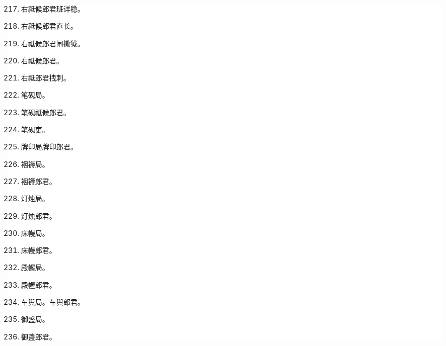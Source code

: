 217. <span id="卷四十五志第十五　百官志一　北面朝官-217"></span>
右祗候郎君班详稳。

218. <span id="卷四十五志第十五　百官志一　北面朝官-218"></span>
右祗候郎君直长。

219. <span id="卷四十五志第十五　百官志一　北面朝官-219"></span>
右祗候郎君闸撒狘。

220. <span id="卷四十五志第十五　百官志一　北面朝官-220"></span>
右祗候郎君。

221. <span id="卷四十五志第十五　百官志一　北面朝官-221"></span>
右祗郎君拽刺。

222. <span id="卷四十五志第十五　百官志一　北面朝官-222"></span>
笔砚局。

223. <span id="卷四十五志第十五　百官志一　北面朝官-223"></span>
笔砚祗候郎君。

224. <span id="卷四十五志第十五　百官志一　北面朝官-224"></span>
笔砚吏。

225. <span id="卷四十五志第十五　百官志一　北面朝官-225"></span>
牌印局牌印郎君。

226. <span id="卷四十五志第十五　百官志一　北面朝官-226"></span>
裀褥局。

227. <span id="卷四十五志第十五　百官志一　北面朝官-227"></span>
裀褥郎君。

228. <span id="卷四十五志第十五　百官志一　北面朝官-228"></span>
灯烛局。

229. <span id="卷四十五志第十五　百官志一　北面朝官-229"></span>
灯烛郎君。

230. <span id="卷四十五志第十五　百官志一　北面朝官-230"></span>
床幔局。

231. <span id="卷四十五志第十五　百官志一　北面朝官-231"></span>
床幔郎君。

232. <span id="卷四十五志第十五　百官志一　北面朝官-232"></span>
殿幄局。

233. <span id="卷四十五志第十五　百官志一　北面朝官-233"></span>
殿幄郎君。

234. <span id="卷四十五志第十五　百官志一　北面朝官-234"></span>
车舆局。车舆郎君。

235. <span id="卷四十五志第十五　百官志一　北面朝官-235"></span>
御盏局。

236. <span id="卷四十五志第十五　百官志一　北面朝官-236"></span>
御盏郎君。
